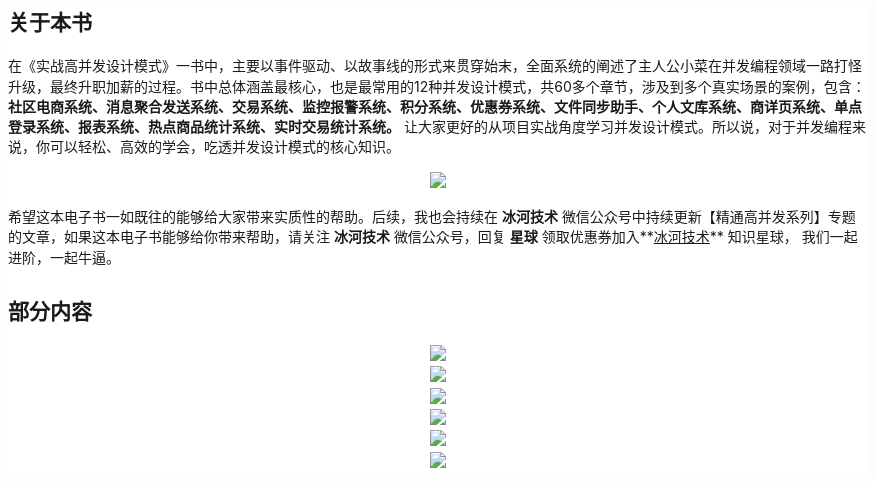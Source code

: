 ## 关于本书

在《实战高并发设计模式》一书中，主要以事件驱动、以故事线的形式来贯穿始末，全面系统的阐述了主人公小菜在并发编程领域一路打怪升级，最终升职加薪的过程。书中总体涵盖最核心，也是最常用的12种并发设计模式，共60多个章节，涉及到多个真实场景的案例，包含：**社区电商系统、消息聚合发送系统、交易系统、监控报警系统、积分系统、优惠券系统、文件同步助手、个人文库系统、商详页系统、单点登录系统、报表系统、热点商品统计系统、实时交易统计系统。** 让大家更好的从项目实战角度学习并发设计模式。所以说，对于并发编程来说，你可以轻松、高效的学会，吃透并发设计模式的核心知识。

<div align="center">
    <img src="https://binghe.gitcode.host/assets/images/knowledge/pdf/2023-11-27-001.png?raw=true" width="70%">
    <br/>
</div>


希望这本电子书一如既往的能够给大家带来实质性的帮助。后续，我也会持续在 **冰河技术** 微信公众号中持续更新【精通高并发系列】专题的文章，如果这本电子书能够给你带来帮助，请关注 **冰河技术** 微信公众号，回复 **星球** 领取优惠券加入**[冰河技术](https://public.zsxq.com/groups/15552115418882.html)** 知识星球， 我们一起进阶，一起牛逼。

## 部分内容

<div align="center">
    <img src="https://binghe.gitcode.host/assets/images/knowledge/pdf/2023-11-27-002.png?raw=true" width="70%">
    <br/>
</div>

<div align="center">
    <img src="https://binghe.gitcode.host/assets/images/knowledge/pdf/2023-11-27-003.png?raw=true" width="70%">
    <br/>
</div>


<div align="center">
    <img src="https://binghe.gitcode.host/assets/images/knowledge/pdf/2023-11-27-004.png?raw=true" width="70%">
    <br/>
</div>


<div align="center">
    <img src="https://binghe.gitcode.host/assets/images/knowledge/pdf/2023-11-27-005.png?raw=true" width="70%">
    <br/>
</div>


<div align="center">
    <img src="https://binghe.gitcode.host/assets/images/knowledge/pdf/2023-11-27-006.png?raw=true" width="70%">
    <br/>
</div>

<div align="center">
    <img src="https://binghe.gitcode.host/assets/images/knowledge/pdf/2023-11-27-007.png?raw=true" width="70%">
    <br/>
</div>
